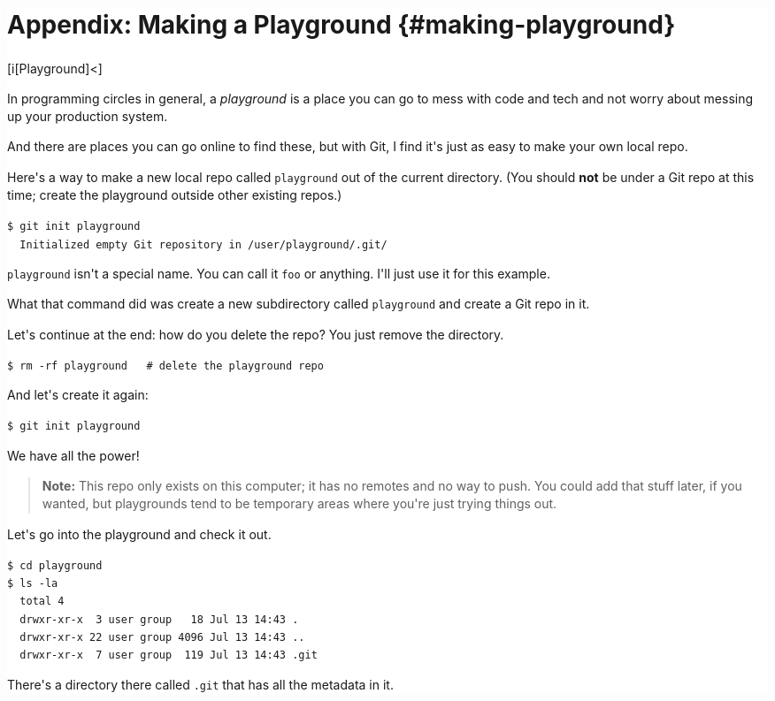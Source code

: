 # Appendix: Making a Playground {#making-playground}

[i[Playground]<]

In programming circles in general, a *playground* is a place you can go
to mess with code and tech and not worry about messing up your
production system.

And there are places you can go online to find these, but with Git, I
find it's just as easy to make your own local repo.

Here's a way to make a new local repo called `playground` out of the
current directory. (You should **not** be under a Git repo at this
time; create the playground outside other existing repos.)

``` {.default}
$ git init playground
  Initialized empty Git repository in /user/playground/.git/
```

`playground` isn't a special name. You can call it `foo` or anything.
I'll just use it for this example.

What that command did was create a new subdirectory called `playground`
and create a Git repo in it.

Let's continue at the end: how do you delete the repo? You just remove
the directory.

```
$ rm -rf playground   # delete the playground repo
```

And let's create it again:

``` {.default}
$ git init playground
```

We have all the power!

> **Note:** This repo only exists on this computer; it has no remotes
> and no way to push. You could add that stuff later, if you wanted, but
> playgrounds tend to be temporary areas where you're just trying things
> out.

Let's go into the playground and check it out.

``` {.default}
$ cd playground
$ ls -la
  total 4
  drwxr-xr-x  3 user group   18 Jul 13 14:43 .
  drwxr-xr-x 22 user group 4096 Jul 13 14:43 ..
  drwxr-xr-x  7 user group  119 Jul 13 14:43 .git
```

There's a directory there called `.git` that has all the metadata in it.
